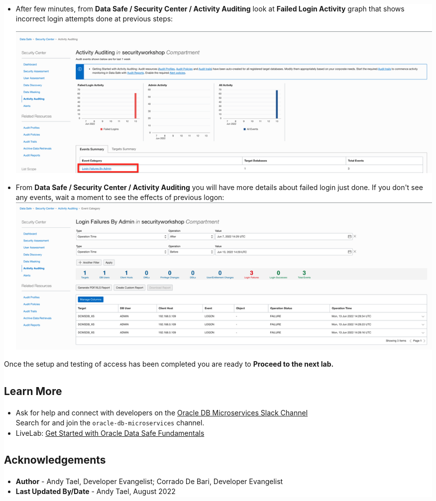 * After few minutes, from **Data Safe / Security Center / Activity Auditing** look at **Failed Login Activity** graph that shows incorrect login attempts done at previous steps:

    ![Auditing_Login](./images/auditing-login.png " ")

* From **Data Safe / Security Center / Activity Auditing** you will have more details about failed login just done. If you don't see any events, wait a moment to see the effects of previous logon:
    ![Dashboard_Login](./images/dashboard-login.png " ")

Once the setup and testing of access has been completed you are ready to **Proceed to the next lab.**

## Learn More

* Ask for help and connect with developers on the [Oracle DB Microservices Slack Channel](https://bit.ly/oracle-database-microservices-slack)  
Search for and join the `oracle-db-microservices` channel.
* LiveLab: [Get Started with Oracle Data Safe Fundamentals](https://apexapps.oracle.com/pls/apex/dbpm/r/livelabs/view-workshop?wid=598)

## Acknowledgements

* **Author** - Andy Tael, Developer Evangelist;
               Corrado De Bari, Developer Evangelist
* **Last Updated By/Date** - Andy Tael, August 2022
